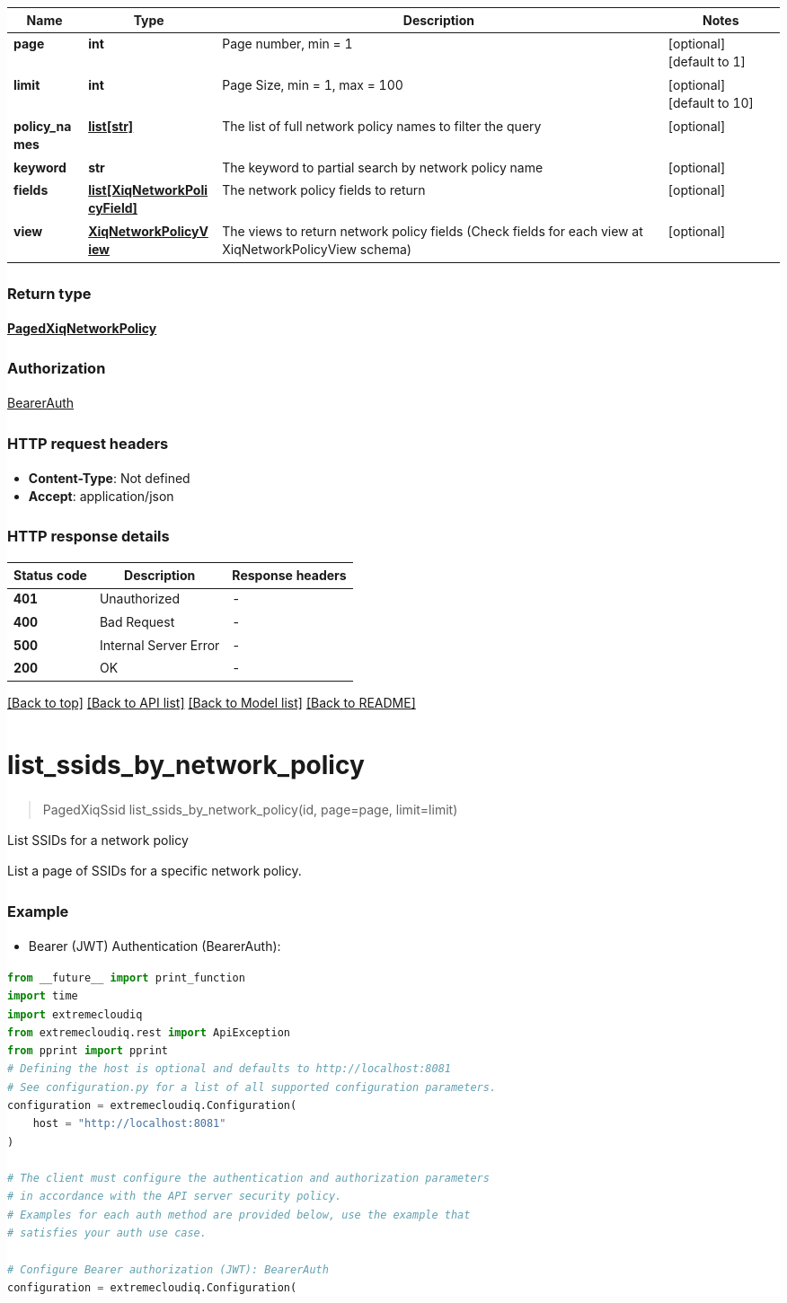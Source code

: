 Name | Type | Description  | Notes
------------- | ------------- | ------------- | -------------
 **page** | **int**| Page number, min &#x3D; 1 | [optional] [default to 1]
 **limit** | **int**| Page Size, min &#x3D; 1, max &#x3D; 100 | [optional] [default to 10]
 **policy_names** | [**list[str]**](str.md)| The list of full network policy names to filter the query | [optional] 
 **keyword** | **str**| The keyword to partial search by network policy name | [optional] 
 **fields** | [**list[XiqNetworkPolicyField]**](XiqNetworkPolicyField.md)| The network policy fields to return | [optional] 
 **view** | [**XiqNetworkPolicyView**](.md)| The views to return network policy fields (Check fields for each view at XiqNetworkPolicyView schema) | [optional] 

### Return type

[**PagedXiqNetworkPolicy**](PagedXiqNetworkPolicy.md)

### Authorization

[BearerAuth](../README.md#BearerAuth)

### HTTP request headers

 - **Content-Type**: Not defined
 - **Accept**: application/json

### HTTP response details
| Status code | Description | Response headers |
|-------------|-------------|------------------|
**401** | Unauthorized |  -  |
**400** | Bad Request |  -  |
**500** | Internal Server Error |  -  |
**200** | OK |  -  |

[[Back to top]](#) [[Back to API list]](../README.md#documentation-for-api-endpoints) [[Back to Model list]](../README.md#documentation-for-models) [[Back to README]](../README.md)

# **list_ssids_by_network_policy**
> PagedXiqSsid list_ssids_by_network_policy(id, page=page, limit=limit)

List SSIDs for a network policy

List a page of SSIDs for a specific network policy.

### Example

* Bearer (JWT) Authentication (BearerAuth):
```python
from __future__ import print_function
import time
import extremecloudiq
from extremecloudiq.rest import ApiException
from pprint import pprint
# Defining the host is optional and defaults to http://localhost:8081
# See configuration.py for a list of all supported configuration parameters.
configuration = extremecloudiq.Configuration(
    host = "http://localhost:8081"
)

# The client must configure the authentication and authorization parameters
# in accordance with the API server security policy.
# Examples for each auth method are provided below, use the example that
# satisfies your auth use case.

# Configure Bearer authorization (JWT): BearerAuth
configuration = extremecloudiq.Configuration(
```